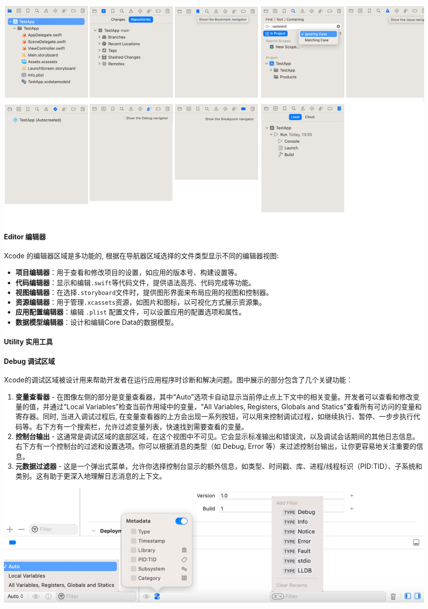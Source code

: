 ![](IOS%20开发环境配置.assets/image-20240421145712.png)

#### Editor 编辑器

Xcode 的编辑器区域是多功能的, 根据在导航器区域选择的文件类型显示不同的编辑器视图:

- **项目编辑器**：用于查看和修改项目的设置，如应用的版本号、构建设置等。
- **代码编辑器**：显示和编辑`.swift`等代码文件，提供语法高亮、代码完成等功能。
- **视图编辑器**：在选择`.storyboard`文件时，提供图形界面来布局应用的视图和控制器。
- **资源编辑器**：用于管理`.xcassets`资源，如图片和图标，以可视化方式展示资源集。
- **应用配置编辑器**：编辑 `.plist` 配置文件，可以设置应用的配置选项和属性。
- **数据模型编辑器**：设计和编辑Core Data的数据模型。

#### Utility 实用工具

#### Debug 调试区域

Xcode的调试区域被设计用来帮助开发者在运行应用程序时诊断和解决问题。图中展示的部分包含了几个关键功能：

1. **变量查看器** - 在图像左侧的部分是变量查看器，其中“Auto”选项卡自动显示当前停止点上下文中的相关变量。开发者可以查看和修改变量的值，并通过“Local Variables”检查当前作用域中的变量，“All Variables, Registers, Globals and Statics”查看所有可访问的变量和寄存器。同时, 当进入调试过程后, 在变量查看器的上方会出现一系列按钮，可以用来控制调试过程，如继续执行、暂停、一步步执行代码等。右下方有一个搜索栏，允许过滤变量列表，快速找到需要查看的变量。
2. **控制台输出** - 这通常是调试区域的底部区域，在这个视图中不可见。它会显示标准输出和错误流，以及调试会话期间的其他日志信息。右下方有一个控制台的过滤和设置选项。你可以根据消息的类型（如 Debug, Error 等）来过滤控制台输出，让你更容易地关注重要的信息。
6. **元数据过滤器** - 这是一个弹出式菜单，允许你选择控制台显示的额外信息，如类型、时间戳、库、进程/线程标识（PID:TID）、子系统和类别。这有助于更深入地理解日志消息的上下文。

![](IOS%20开发环境配置.assets/image-20240421150024.png)
